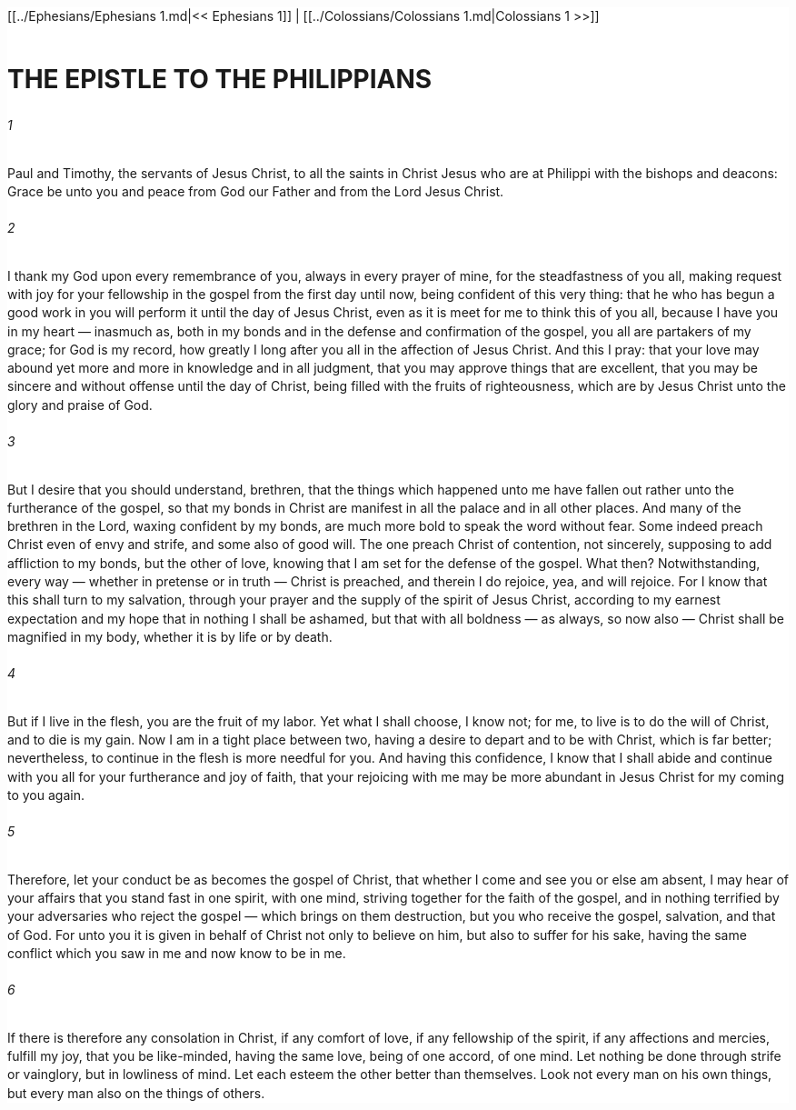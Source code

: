 [[../Ephesians/Ephesians 1.md|<< Ephesians 1]]  |  [[../Colossians/Colossians 1.md|Colossians 1 >>]]

# THE EPISTLE TO THE PHILIPPIANS
###### 1

Paul and Timothy, the servants of Jesus Christ, to all the saints in Christ Jesus who are at Philippi with the bishops and deacons: Grace be unto you and peace from God our Father and from the Lord Jesus Christ.

###### 2
I thank my God upon every remembrance of you, always in every prayer of mine, for the steadfastness of you all, making request with joy for your fellowship in the gospel from the first day until now, being confident of this very thing: that he who has begun a good work in you will perform it until the day of Jesus Christ, even as it is meet for me to think this of you all, because I have you in my heart — inasmuch as, both in my bonds and in the defense and confirmation of the gospel, you all are partakers of my grace; for God is my record, how greatly I long after you all in the affection of Jesus Christ. And this I pray: that your love may abound yet more and more in knowledge and in all judgment, that you may approve things that are excellent, that you may be sincere and without offense until the day of Christ, being filled with the fruits of righteousness, which are by Jesus Christ unto the glory and praise of God.

###### 3
But I desire that you should understand, brethren, that the things which happened unto me have fallen out rather unto the furtherance of the gospel, so that my bonds in Christ are manifest in all the palace and in all other places. And many of the brethren in the Lord, waxing confident by my bonds, are much more bold to speak the word without fear. Some indeed preach Christ even of envy and strife, and some also of good will. The one preach Christ of contention, not sincerely, supposing to add affliction to my bonds, but the other of love, knowing that I am set for the defense of the gospel. What then? Notwithstanding, every way — whether in pretense or in truth — Christ is preached, and therein I do rejoice, yea, and will rejoice. For I know that this shall turn to my salvation, through your prayer and the supply of the spirit of Jesus Christ, according to my earnest expectation and my hope that in nothing I shall be ashamed, but that with all boldness — as always, so now also — Christ shall be magnified in my body, whether it is by life or by death.

###### 4
But if I live in the flesh, you are the fruit of my labor. Yet what I shall choose, I know not; for me, to live is to do the will of Christ, and to die is my gain. Now I am in a tight place between two, having a desire to depart and to be with Christ, which is far better; nevertheless, to continue in the flesh is more needful for you. And having this confidence, I know that I shall abide and continue with you all for your furtherance and joy of faith, that your rejoicing with me may be more abundant in Jesus Christ for my coming to you again.

###### 5
Therefore, let your conduct be as becomes the gospel of Christ, that whether I come and see you or else am absent, I may hear of your affairs that you stand fast in one spirit, with one mind, striving together for the faith of the gospel, and in nothing terrified by your adversaries who reject the gospel — which brings on them destruction, but you who receive the gospel, salvation, and that of God. For unto you it is given in behalf of Christ not only to believe on him, but also to suffer for his sake, having the same conflict which you saw in me and now know to be in me.

###### 6
If there is therefore any consolation in Christ, if any comfort of love, if any fellowship of the spirit, if any affections and mercies, fulfill my joy, that you be like-minded, having the same love, being of one accord, of one mind. Let nothing be done through strife or vainglory, but in lowliness of mind. Let each esteem the other better than themselves. Look not every man on his own things, but every man also on the things of others.
